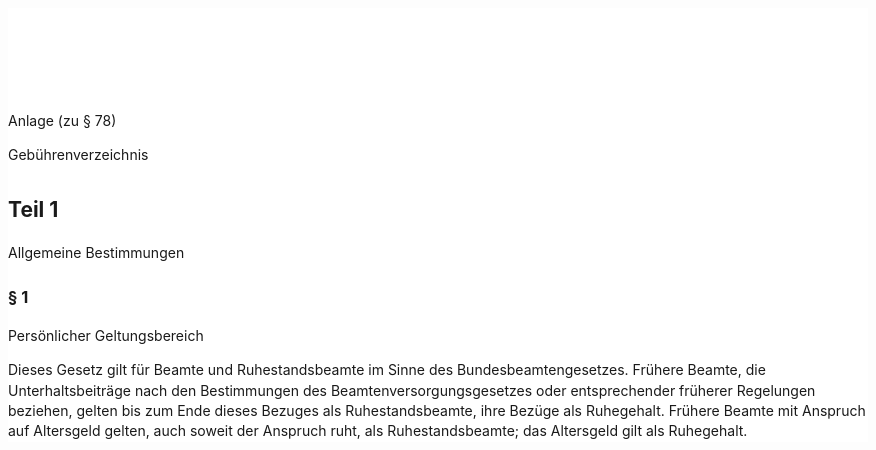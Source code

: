  

</td>

<td style align="left" valign="top" charoff="50">

 

</td>

<td style align="left" valign="top" charoff="50">

 

</td>

</tr>

<tr>

<td style colspan="5" align="left" valign="top" charoff="50">

Anlage (zu § 78)

</td>

<td style align="left" valign="top" charoff="50">

Gebührenverzeichnis

</td>

</tr>

</tbody>

</table>

</div>

</div>

</div>

</div>

<span id="BJNR151010001BJNG000100000.html"></span>

## Teil 1  
Allgemeine Bestimmungen

<span id="BJNR151010001BJNE000201311.html"></span>

### § 1  
Persönlicher Geltungsbereich

<div>

<div class="jnhtml">

<div>

<div class="jurAbsatz">

Dieses Gesetz gilt für Beamte und Ruhestandsbeamte im Sinne des
Bundesbeamtengesetzes. Frühere Beamte, die Unterhaltsbeiträge nach den
Bestimmungen des Beamtenversorgungsgesetzes oder entsprechender früherer
Regelungen beziehen, gelten bis zum Ende dieses Bezuges als
Ruhestandsbeamte, ihre Bezüge als Ruhegehalt. Frühere Beamte mit
Anspruch auf Altersgeld gelten, auch soweit der Anspruch ruht, als
Ruhestandsbeamte; das Altersgeld gilt als Ruhegehalt.
